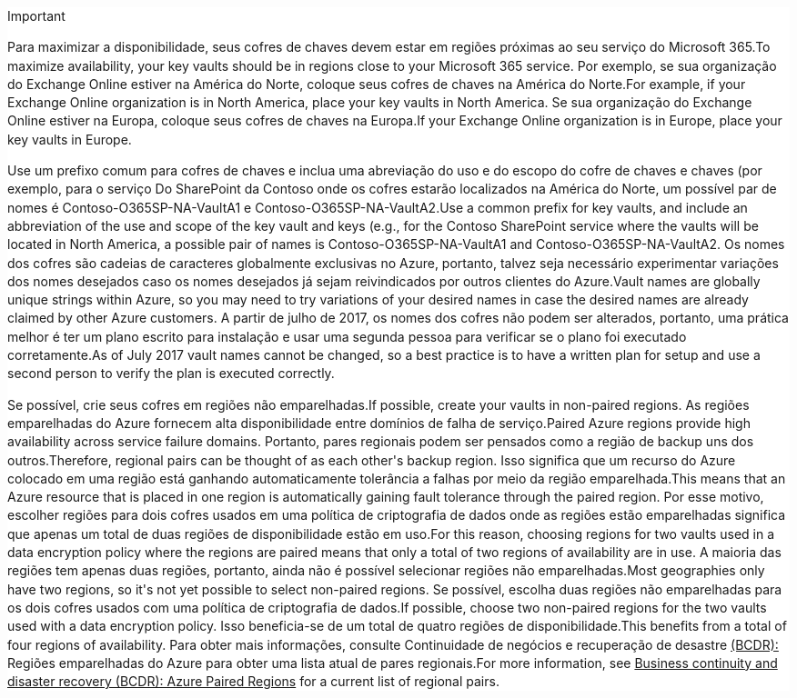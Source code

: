 > [!IMPORTANT]
> <span data-ttu-id="3e527-237">Para maximizar a disponibilidade, seus cofres de chaves devem estar em regiões próximas ao seu serviço do Microsoft 365.</span><span class="sxs-lookup"><span data-stu-id="3e527-237">To maximize availability, your key vaults should be in regions close to your Microsoft 365 service.</span></span> <span data-ttu-id="3e527-238">Por exemplo, se sua organização do Exchange Online estiver na América do Norte, coloque seus cofres de chaves na América do Norte.</span><span class="sxs-lookup"><span data-stu-id="3e527-238">For example, if your Exchange Online organization is in North America, place your key vaults in North America.</span></span> <span data-ttu-id="3e527-239">Se sua organização do Exchange Online estiver na Europa, coloque seus cofres de chaves na Europa.</span><span class="sxs-lookup"><span data-stu-id="3e527-239">If your Exchange Online organization is in Europe, place your key vaults in Europe.</span></span>
> 
> <span data-ttu-id="3e527-240">Use um prefixo comum para cofres de chaves e inclua uma abreviação do uso e do escopo do cofre de chaves e chaves (por exemplo, para o serviço Do SharePoint da Contoso onde os cofres estarão localizados na América do Norte, um possível par de nomes é Contoso-O365SP-NA-VaultA1 e Contoso-O365SP-NA-VaultA2.</span><span class="sxs-lookup"><span data-stu-id="3e527-240">Use a common prefix for key vaults, and include an abbreviation of the use and scope of the key vault and keys (e.g., for the Contoso SharePoint service where the vaults will be located in North America, a possible pair of names is Contoso-O365SP-NA-VaultA1 and Contoso-O365SP-NA-VaultA2.</span></span> <span data-ttu-id="3e527-241">Os nomes dos cofres são cadeias de caracteres globalmente exclusivas no Azure, portanto, talvez seja necessário experimentar variações dos nomes desejados caso os nomes desejados já sejam reivindicados por outros clientes do Azure.</span><span class="sxs-lookup"><span data-stu-id="3e527-241">Vault names are globally unique strings within Azure, so you may need to try variations of your desired names in case the desired names are already claimed by other Azure customers.</span></span> <span data-ttu-id="3e527-242">A partir de julho de 2017, os nomes dos cofres não podem ser alterados, portanto, uma prática melhor é ter um plano escrito para instalação e usar uma segunda pessoa para verificar se o plano foi executado corretamente.</span><span class="sxs-lookup"><span data-stu-id="3e527-242">As of July 2017 vault names cannot be changed, so a best practice is to have a written plan for setup and use a second person to verify the plan is executed correctly.</span></span>
> 
> <span data-ttu-id="3e527-243">Se possível, crie seus cofres em regiões não emparelhadas.</span><span class="sxs-lookup"><span data-stu-id="3e527-243">If possible, create your vaults in non-paired regions.</span></span> <span data-ttu-id="3e527-244">As regiões emparelhadas do Azure fornecem alta disponibilidade entre domínios de falha de serviço.</span><span class="sxs-lookup"><span data-stu-id="3e527-244">Paired Azure regions provide high availability across service failure domains.</span></span> <span data-ttu-id="3e527-245">Portanto, pares regionais podem ser pensados como a região de backup uns dos outros.</span><span class="sxs-lookup"><span data-stu-id="3e527-245">Therefore, regional pairs can be thought of as each other's backup region.</span></span> <span data-ttu-id="3e527-246">Isso significa que um recurso do Azure colocado em uma região está ganhando automaticamente tolerância a falhas por meio da região emparelhada.</span><span class="sxs-lookup"><span data-stu-id="3e527-246">This means that an Azure resource that is placed in one region is automatically gaining fault tolerance through the paired region.</span></span> <span data-ttu-id="3e527-247">Por esse motivo, escolher regiões para dois cofres usados em uma política de criptografia de dados onde as regiões estão emparelhadas significa que apenas um total de duas regiões de disponibilidade estão em uso.</span><span class="sxs-lookup"><span data-stu-id="3e527-247">For this reason, choosing regions for two vaults used in a data encryption policy where the regions are paired means that only a total of two regions of availability are in use.</span></span> <span data-ttu-id="3e527-248">A maioria das regiões tem apenas duas regiões, portanto, ainda não é possível selecionar regiões não emparelhadas.</span><span class="sxs-lookup"><span data-stu-id="3e527-248">Most geographies only have two regions, so it's not yet possible to select non-paired regions.</span></span> <span data-ttu-id="3e527-249">Se possível, escolha duas regiões não emparelhadas para os dois cofres usados com uma política de criptografia de dados.</span><span class="sxs-lookup"><span data-stu-id="3e527-249">If possible, choose two non-paired regions for the two vaults used with a data encryption policy.</span></span> <span data-ttu-id="3e527-250">Isso beneficia-se de um total de quatro regiões de disponibilidade.</span><span class="sxs-lookup"><span data-stu-id="3e527-250">This benefits from a total of four regions of availability.</span></span> <span data-ttu-id="3e527-251">Para obter mais informações, consulte Continuidade de negócios e recuperação de desastre [(BCDR):](https://docs.microsoft.com/azure/best-practices-availability-paired-regions) Regiões emparelhadas do Azure para obter uma lista atual de pares regionais.</span><span class="sxs-lookup"><span data-stu-id="3e527-251">For more information, see [Business continuity and disaster recovery (BCDR): Azure Paired Regions](https://docs.microsoft.com/azure/best-practices-availability-paired-regions) for a current list of regional pairs.</span></span>
  